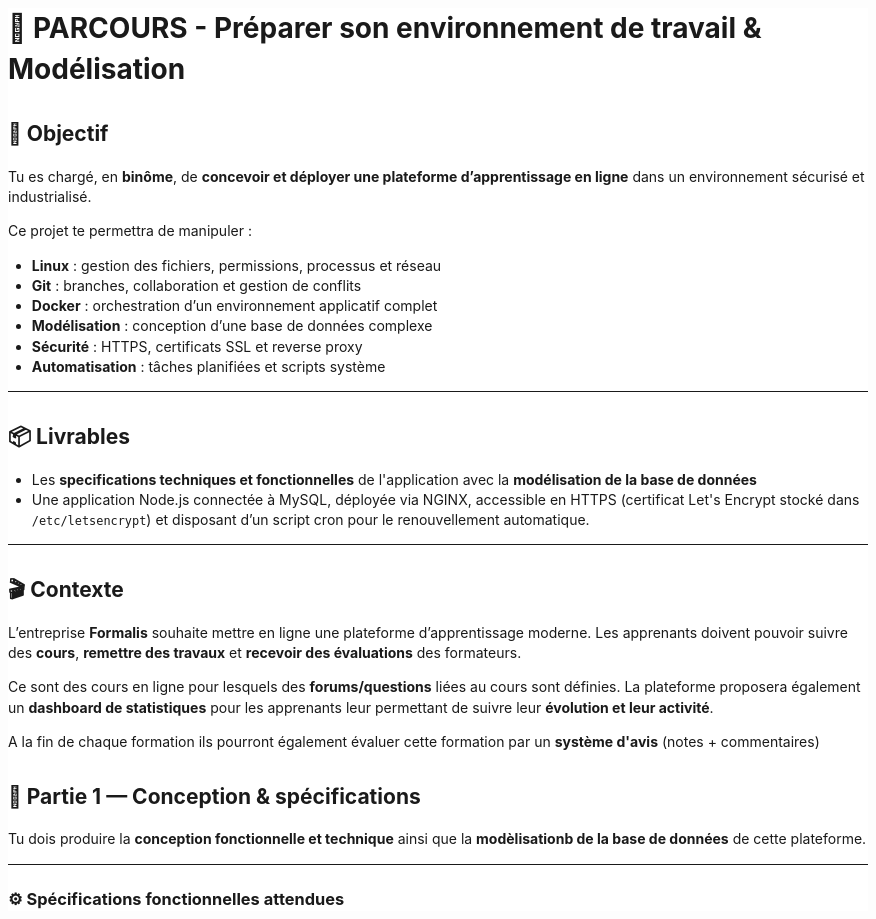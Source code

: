# 🔮 PARCOURS -  Préparer son environnement de travail & Modélisation 

## 🎯 Objectif

Tu es chargé, en **binôme**, de **concevoir et déployer une plateforme d’apprentissage en ligne** dans un environnement sécurisé et industrialisé.

Ce projet te permettra de manipuler :
-  **Linux** : gestion des fichiers, permissions, processus et réseau  
-  **Git** : branches, collaboration et gestion de conflits  
-  **Docker** : orchestration d’un environnement applicatif complet  
-  **Modélisation** : conception d’une base de données complexe  
-  **Sécurité** : HTTPS, certificats SSL et reverse proxy  
-  **Automatisation** : tâches planifiées et scripts système  

---

## 📦 Livrables

- Les **specifications techniques et fonctionnelles** de l'application avec la **modélisation de la base de données**
- Une application Node.js connectée à MySQL, déployée via NGINX, accessible en HTTPS (certificat Let's Encrypt stocké dans `/etc/letsencrypt`) et disposant d’un script cron pour le renouvellement automatique.

---

## 🎬 Contexte

L’entreprise **Formalis** souhaite mettre en ligne une plateforme d’apprentissage moderne. Les apprenants doivent pouvoir suivre des **cours**, **remettre des travaux** et **recevoir des évaluations** des formateurs. 

Ce sont des cours en ligne pour lesquels des **forums/questions** liées au cours sont définies. La plateforme proposera également un **dashboard de statistiques** pour les apprenants leur permettant de suivre leur **évolution et leur activité**. 

A la fin de chaque formation ils pourront également évaluer cette formation par un **système d'avis** (notes + commentaires)


## 🧩 Partie 1 — Conception & spécifications

Tu dois produire la **conception fonctionnelle et technique** ainsi que la **modèlisationb de la base de données** de cette plateforme.

---

### ⚙️ Spécifications fonctionnelles attendues
